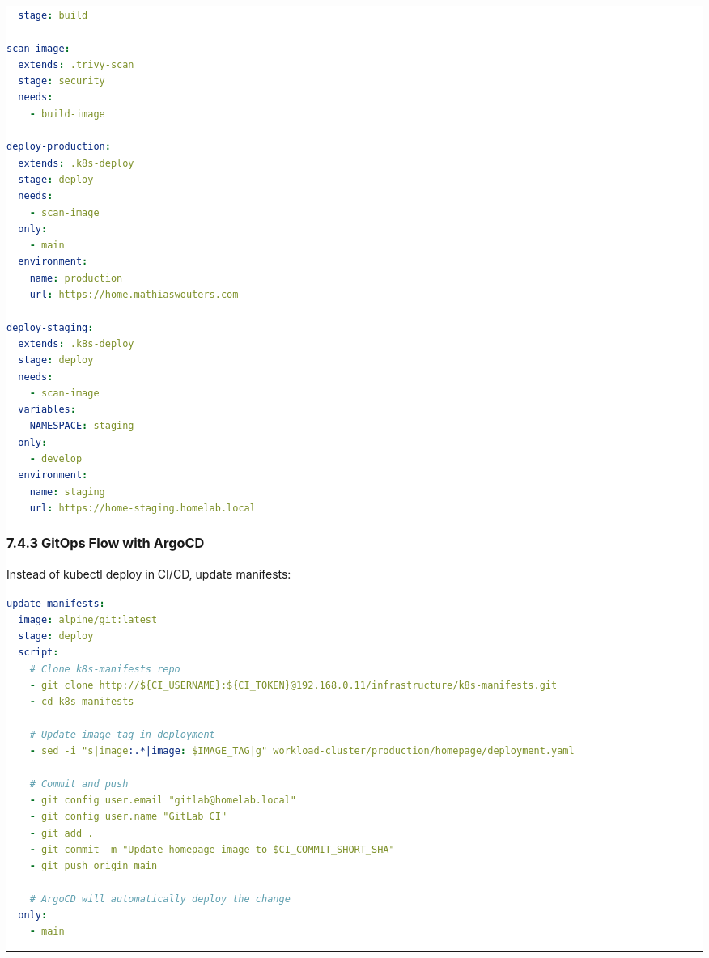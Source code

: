 ```yaml
  stage: build

scan-image:
  extends: .trivy-scan
  stage: security
  needs:
    - build-image

deploy-production:
  extends: .k8s-deploy
  stage: deploy
  needs:
    - scan-image
  only:
    - main
  environment:
    name: production
    url: https://home.mathiaswouters.com

deploy-staging:
  extends: .k8s-deploy
  stage: deploy
  needs:
    - scan-image
  variables:
    NAMESPACE: staging
  only:
    - develop
  environment:
    name: staging
    url: https://home-staging.homelab.local
```

### 7.4.3 GitOps Flow with ArgoCD

Instead of kubectl deploy in CI/CD, update manifests:

```yaml
update-manifests:
  image: alpine/git:latest
  stage: deploy
  script:
    # Clone k8s-manifests repo
    - git clone http://${CI_USERNAME}:${CI_TOKEN}@192.168.0.11/infrastructure/k8s-manifests.git
    - cd k8s-manifests
    
    # Update image tag in deployment
    - sed -i "s|image:.*|image: $IMAGE_TAG|g" workload-cluster/production/homepage/deployment.yaml
    
    # Commit and push
    - git config user.email "gitlab@homelab.local"
    - git config user.name "GitLab CI"
    - git add .
    - git commit -m "Update homepage image to $CI_COMMIT_SHORT_SHA"
    - git push origin main
    
    # ArgoCD will automatically deploy the change
  only:
    - main
```

---